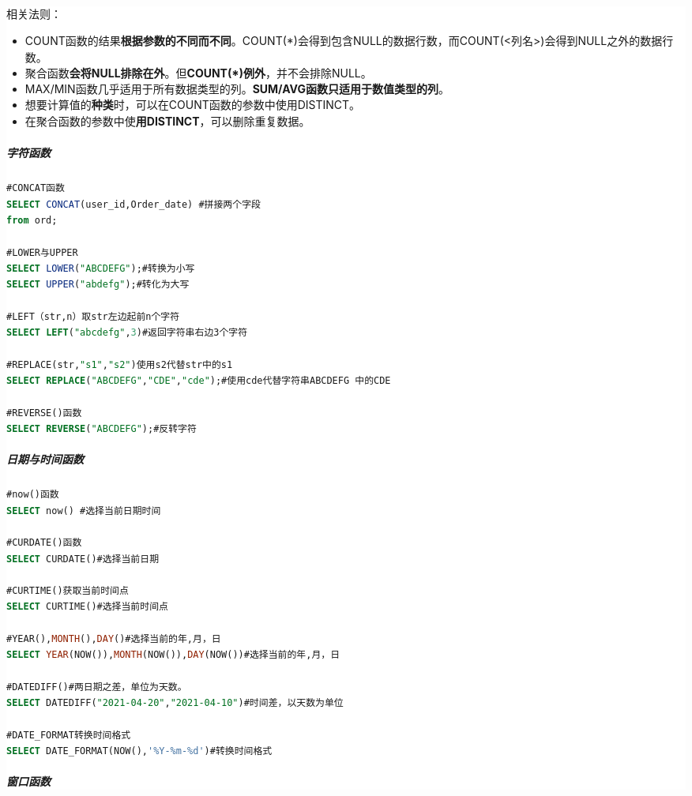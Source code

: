 相关法则：

- COUNT函数的结果**根据参数的不同而不同**。COUNT(*)会得到包含NULL的数据行数，而COUNT(<列名>)会得到NULL之外的数据行数。
- 聚合函数**会将NULL排除在外**。但**COUNT(*)例外**，并不会排除NULL。
- MAX/MIN函数几乎适用于所有数据类型的列。**SUM/AVG函数只适用于数值类型的列**。
- 想要计算值的**种类**时，可以在COUNT函数的参数中使用DISTINCT。
- 在聚合函数的参数中使**用DISTINCT**，可以删除重复数据。



##### 字符函数

```sql
#CONCAT函数
SELECT CONCAT(user_id,Order_date) #拼接两个字段
from ord;

#LOWER与UPPER
SELECT LOWER("ABCDEFG");#转换为小写
SELECT UPPER("abdefg");#转化为大写

#LEFT（str,n）取str左边起前n个字符
SELECT LEFT("abcdefg",3)#返回字符串右边3个字符

#REPLACE(str,"s1","s2")使用s2代替str中的s1
SELECT REPLACE("ABCDEFG","CDE","cde");#使用cde代替字符串ABCDEFG 中的CDE

#REVERSE()函数
SELECT REVERSE("ABCDEFG");#反转字符
```

##### 日期与时间函数

```sql
#now()函数
SELECT now() #选择当前日期时间

#CURDATE()函数
SELECT CURDATE()#选择当前日期

#CURTIME()获取当前时间点
SELECT CURTIME()#选择当前时间点

#YEAR(),MONTH(),DAY()#选择当前的年,月，日
SELECT YEAR(NOW()),MONTH(NOW()),DAY(NOW())#选择当前的年,月，日

#DATEDIFF()#两日期之差，单位为天数。
SELECT DATEDIFF("2021-04-20","2021-04-10")#时间差，以天数为单位

#DATE_FORMAT转换时间格式
SELECT DATE_FORMAT(NOW(),'%Y-%m-%d')#转换时间格式
```

##### 窗口函数
